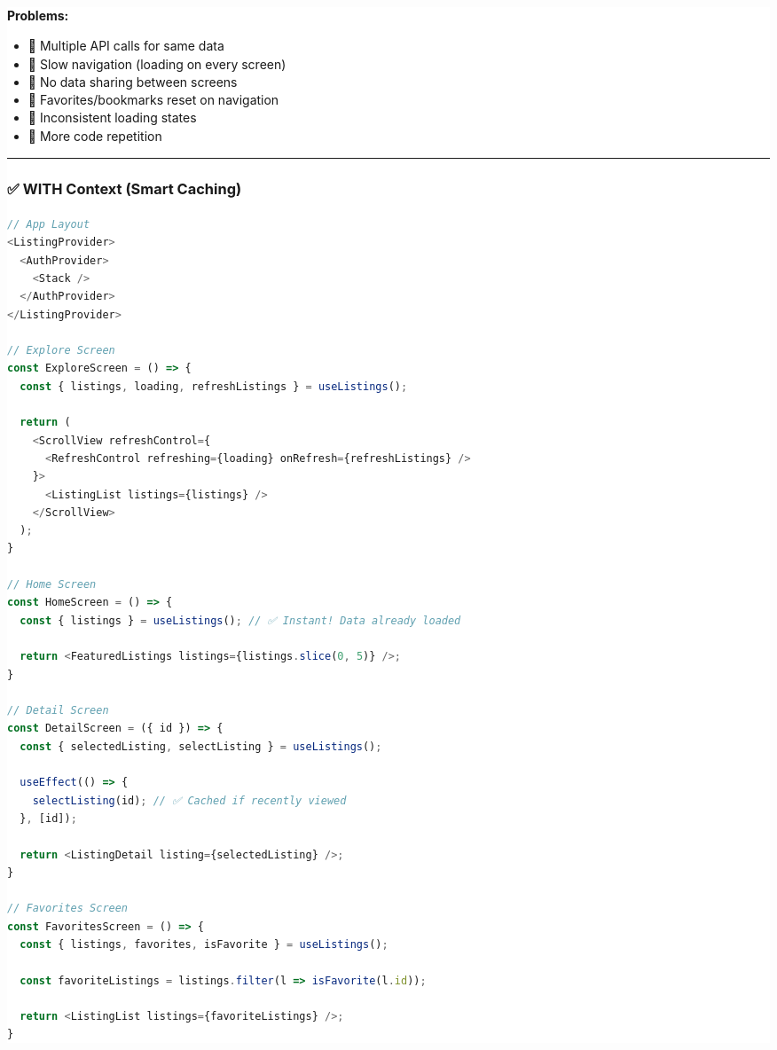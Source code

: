 **Problems:**
- 🔴 Multiple API calls for same data
- 🔴 Slow navigation (loading on every screen)
- 🔴 No data sharing between screens
- 🔴 Favorites/bookmarks reset on navigation
- 🔴 Inconsistent loading states
- 🔴 More code repetition

---

### **✅ WITH Context (Smart Caching)**

```typescript
// App Layout
<ListingProvider>
  <AuthProvider>
    <Stack />
  </AuthProvider>
</ListingProvider>

// Explore Screen
const ExploreScreen = () => {
  const { listings, loading, refreshListings } = useListings();

  return (
    <ScrollView refreshControl={
      <RefreshControl refreshing={loading} onRefresh={refreshListings} />
    }>
      <ListingList listings={listings} />
    </ScrollView>
  );
}

// Home Screen
const HomeScreen = () => {
  const { listings } = useListings(); // ✅ Instant! Data already loaded

  return <FeaturedListings listings={listings.slice(0, 5)} />;
}

// Detail Screen
const DetailScreen = ({ id }) => {
  const { selectedListing, selectListing } = useListings();

  useEffect(() => {
    selectListing(id); // ✅ Cached if recently viewed
  }, [id]);

  return <ListingDetail listing={selectedListing} />;
}

// Favorites Screen
const FavoritesScreen = () => {
  const { listings, favorites, isFavorite } = useListings();
  
  const favoriteListings = listings.filter(l => isFavorite(l.id));
  
  return <ListingList listings={favoriteListings} />;
}
```
